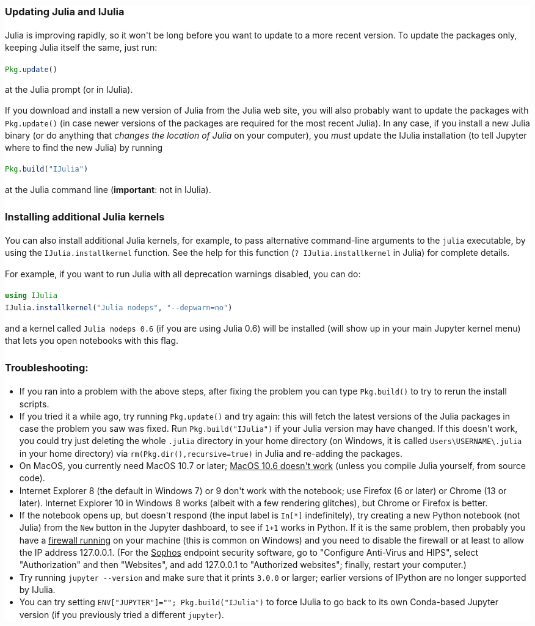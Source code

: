 ### Updating Julia and IJulia

Julia is improving rapidly, so it won't be long before you want to
update to a more recent version.  To update the packages only, keeping
Julia itself the same, just run:
```julia
Pkg.update()
```
at the Julia prompt (or in IJulia).

If you download and install a new version of Julia from the Julia web
site, you will also probably want to update the packages with
`Pkg.update()` (in case newer versions of the packages are required
for the most recent Julia).  In any case, if you install a new Julia
binary (or do anything that *changes the location of Julia* on your
computer), you *must* update the IJulia installation (to tell Jupyter
where to find the new Julia) by running
```julia
Pkg.build("IJulia")
```
at the Julia command line (**important**: not in IJulia).

### Installing additional Julia kernels

You can also install additional Julia kernels, for example, to
pass alternative command-line arguments to the `julia` executable,
by using the `IJulia.installkernel` function.  See the help for this
function (`? IJulia.installkernel` in Julia) for complete details.

For example, if you want to run Julia with all deprecation warnings
disabled, you can do:
```julia
using IJulia
IJulia.installkernel("Julia nodeps", "--depwarn=no")
```
and a kernel called `Julia nodeps 0.6` (if you are using Julia 0.6)
will be installed (will show up in your main Jupyter kernel menu) that
lets you open notebooks with this flag.

### Troubleshooting:

* If you ran into a problem with the above steps, after fixing the
problem you can type `Pkg.build()` to try to rerun the install scripts.
* If you tried it a while ago, try running `Pkg.update()` and try again:
  this will fetch the latest versions of the Julia packages in case
  the problem you saw was fixed.  Run `Pkg.build("IJulia")` if your Julia version may have changed.  If this doesn't work, you could try just deleting the whole `.julia` directory in your home directory (on Windows, it is called `Users\USERNAME\.julia` in your home directory) via `rm(Pkg.dir(),recursive=true)` in Julia and re-adding the packages.
* On MacOS, you currently need MacOS 10.7 or later; [MacOS 10.6 doesn't work](https://github.com/JuliaLang/julia/issues/4215) (unless you compile Julia yourself, from source code).
* Internet Explorer 8 (the default in Windows 7) or 9 don't work with the notebook; use Firefox (6 or later) or Chrome (13 or later).  Internet Explorer 10 in Windows 8 works (albeit with a few rendering glitches), but Chrome or Firefox is better.
* If the notebook opens up, but doesn't respond (the input label is `In[*]` indefinitely), try creating a new Python notebook (not Julia) from the `New` button in the Jupyter dashboard, to see if `1+1` works in Python.  If it is the same problem, then probably you have a [firewall running](https://github.com/ipython/ipython/issues/2499) on your machine (this is common on Windows) and you need to disable the firewall or at least to allow the IP address 127.0.0.1.  (For the [Sophos](https://en.wikipedia.org/wiki/Sophos) endpoint security software, go to "Configure Anti-Virus and HIPS", select "Authorization" and then "Websites", and add 127.0.0.1 to "Authorized websites"; finally, restart your computer.)
* Try running `jupyter --version` and make sure that it prints `3.0.0` or larger; earlier versions of IPython are no longer supported by IJulia.
* You can try setting `ENV["JUPYTER"]=""; Pkg.build("IJulia")` to force IJulia to go back to its own Conda-based Jupyter version (if you previously tried a different `jupyter`).